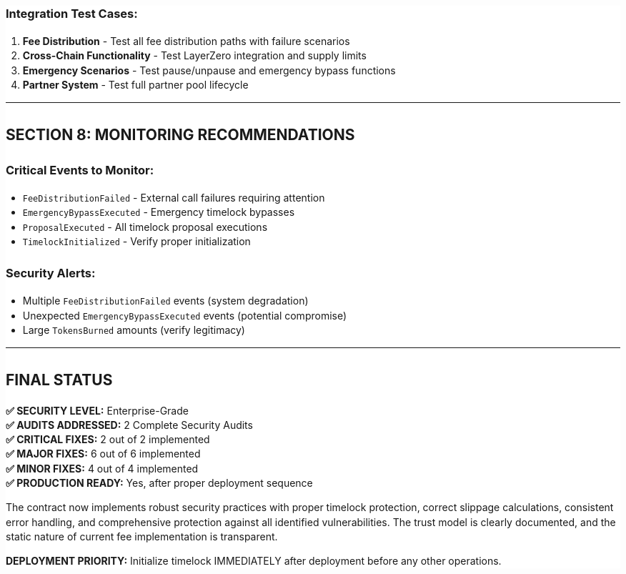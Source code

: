 ### **Integration Test Cases:**
1. **Fee Distribution** - Test all fee distribution paths with failure scenarios
2. **Cross-Chain Functionality** - Test LayerZero integration and supply limits
3. **Emergency Scenarios** - Test pause/unpause and emergency bypass functions
4. **Partner System** - Test full partner pool lifecycle

---

## **SECTION 8: MONITORING RECOMMENDATIONS**

### **Critical Events to Monitor:**
- `FeeDistributionFailed` - External call failures requiring attention
- `EmergencyBypassExecuted` - Emergency timelock bypasses  
- `ProposalExecuted` - All timelock proposal executions
- `TimelockInitialized` - Verify proper initialization

### **Security Alerts:**
- Multiple `FeeDistributionFailed` events (system degradation)
- Unexpected `EmergencyBypassExecuted` events (potential compromise)
- Large `TokensBurned` amounts (verify legitimacy)

---

## **FINAL STATUS**

**✅ SECURITY LEVEL:** Enterprise-Grade  
**✅ AUDITS ADDRESSED:** 2 Complete Security Audits  
**✅ CRITICAL FIXES:** 2 out of 2 implemented  
**✅ MAJOR FIXES:** 6 out of 6 implemented  
**✅ MINOR FIXES:** 4 out of 4 implemented  
**✅ PRODUCTION READY:** Yes, after proper deployment sequence

The contract now implements robust security practices with proper timelock protection, correct slippage calculations, consistent error handling, and comprehensive protection against all identified vulnerabilities. The trust model is clearly documented, and the static nature of current fee implementation is transparent.

**DEPLOYMENT PRIORITY:** Initialize timelock IMMEDIATELY after deployment before any other operations. 